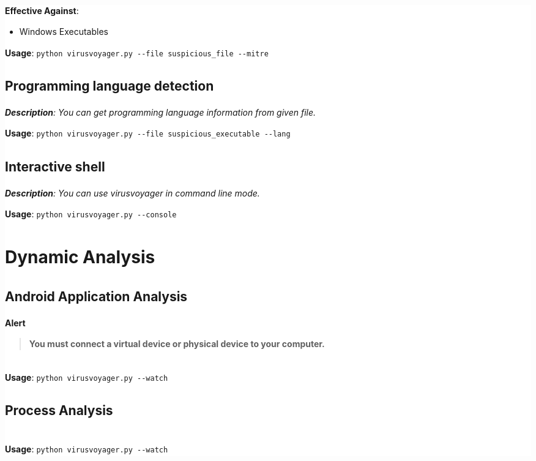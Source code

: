 <b>Effective Against</b>:
- Windows Executables

<b>Usage</b>: ```python virusvoyager.py --file suspicious_file --mitre```<br>

## Programming language detection
<i><b>Description</b>: You can get programming language information from given file.</i>

<b>Usage</b>: ```python virusvoyager.py --file suspicious_executable --lang```<br>

## Interactive shell
<i><b>Description</b>: You can use virusvoyager in command line mode.</i>

<b>Usage</b>: ```python virusvoyager.py --console```<br>

# Dynamic Analysis
## Android Application Analysis
**Alert**
> **You must connect a virtual device or physical device to your computer.**

<br><b>Usage</b>: ```python virusvoyager.py --watch```<br>


## Process Analysis
<br><b>Usage</b>: ```python virusvoyager.py --watch```<br>

